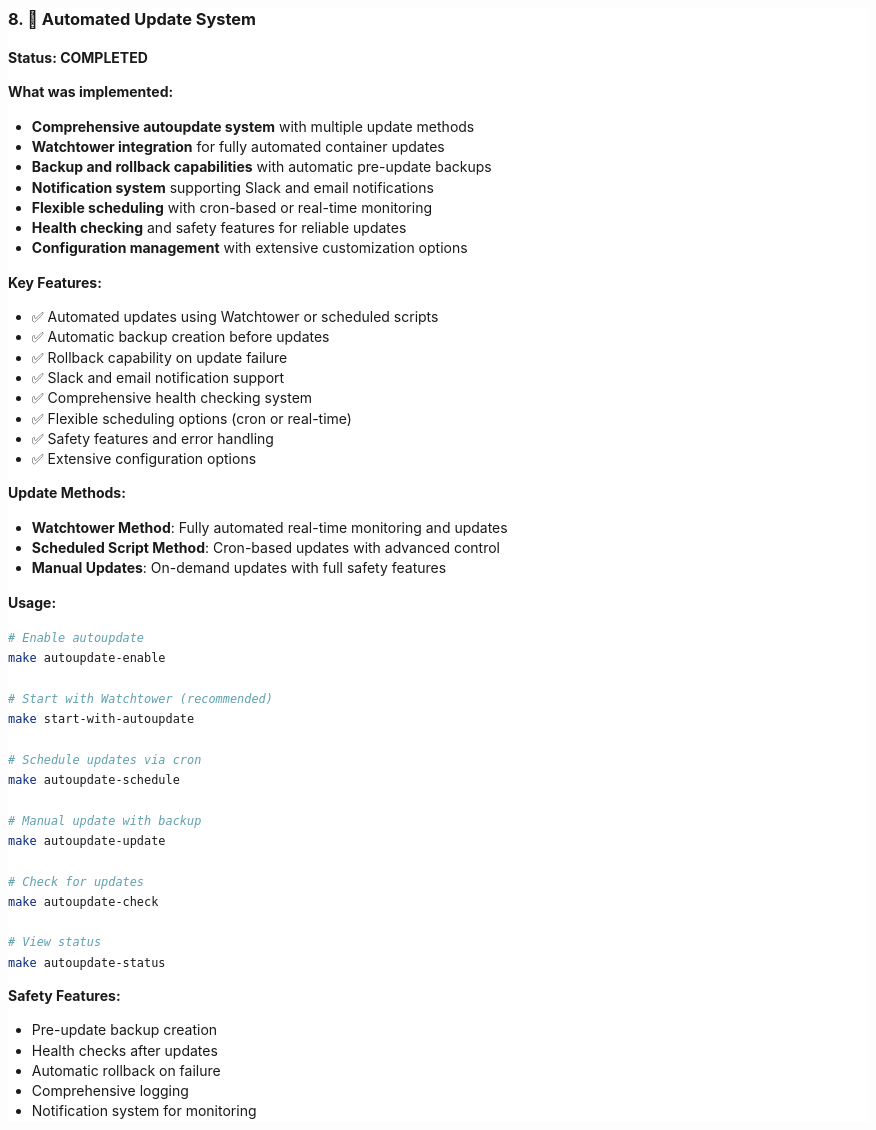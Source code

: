 ### 8. 🔄 Automated Update System

**Status: COMPLETED**

**What was implemented:**
- **Comprehensive autoupdate system** with multiple update methods
- **Watchtower integration** for fully automated container updates
- **Backup and rollback capabilities** with automatic pre-update backups
- **Notification system** supporting Slack and email notifications
- **Flexible scheduling** with cron-based or real-time monitoring
- **Health checking** and safety features for reliable updates
- **Configuration management** with extensive customization options

**Key Features:**
- ✅ Automated updates using Watchtower or scheduled scripts
- ✅ Automatic backup creation before updates
- ✅ Rollback capability on update failure
- ✅ Slack and email notification support
- ✅ Comprehensive health checking system
- ✅ Flexible scheduling options (cron or real-time)
- ✅ Safety features and error handling
- ✅ Extensive configuration options

**Update Methods:**
- **Watchtower Method**: Fully automated real-time monitoring and updates
- **Scheduled Script Method**: Cron-based updates with advanced control
- **Manual Updates**: On-demand updates with full safety features

**Usage:**
```bash
# Enable autoupdate
make autoupdate-enable

# Start with Watchtower (recommended)
make start-with-autoupdate

# Schedule updates via cron
make autoupdate-schedule

# Manual update with backup
make autoupdate-update

# Check for updates
make autoupdate-check

# View status
make autoupdate-status
```

**Safety Features:**
- Pre-update backup creation
- Health checks after updates
- Automatic rollback on failure
- Comprehensive logging
- Notification system for monitoring
